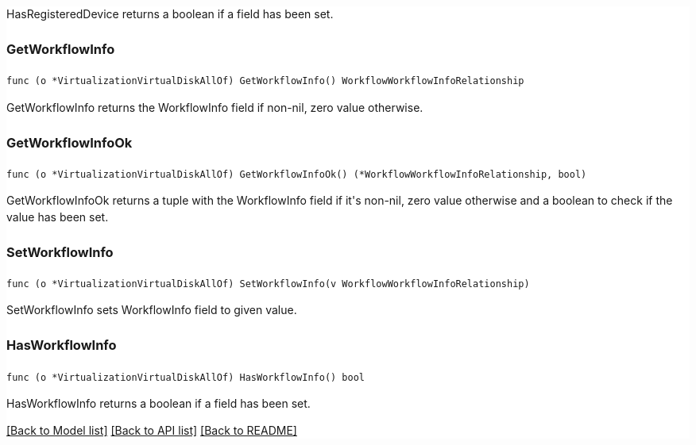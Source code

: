HasRegisteredDevice returns a boolean if a field has been set.

### GetWorkflowInfo

`func (o *VirtualizationVirtualDiskAllOf) GetWorkflowInfo() WorkflowWorkflowInfoRelationship`

GetWorkflowInfo returns the WorkflowInfo field if non-nil, zero value otherwise.

### GetWorkflowInfoOk

`func (o *VirtualizationVirtualDiskAllOf) GetWorkflowInfoOk() (*WorkflowWorkflowInfoRelationship, bool)`

GetWorkflowInfoOk returns a tuple with the WorkflowInfo field if it's non-nil, zero value otherwise
and a boolean to check if the value has been set.

### SetWorkflowInfo

`func (o *VirtualizationVirtualDiskAllOf) SetWorkflowInfo(v WorkflowWorkflowInfoRelationship)`

SetWorkflowInfo sets WorkflowInfo field to given value.

### HasWorkflowInfo

`func (o *VirtualizationVirtualDiskAllOf) HasWorkflowInfo() bool`

HasWorkflowInfo returns a boolean if a field has been set.


[[Back to Model list]](../README.md#documentation-for-models) [[Back to API list]](../README.md#documentation-for-api-endpoints) [[Back to README]](../README.md)


